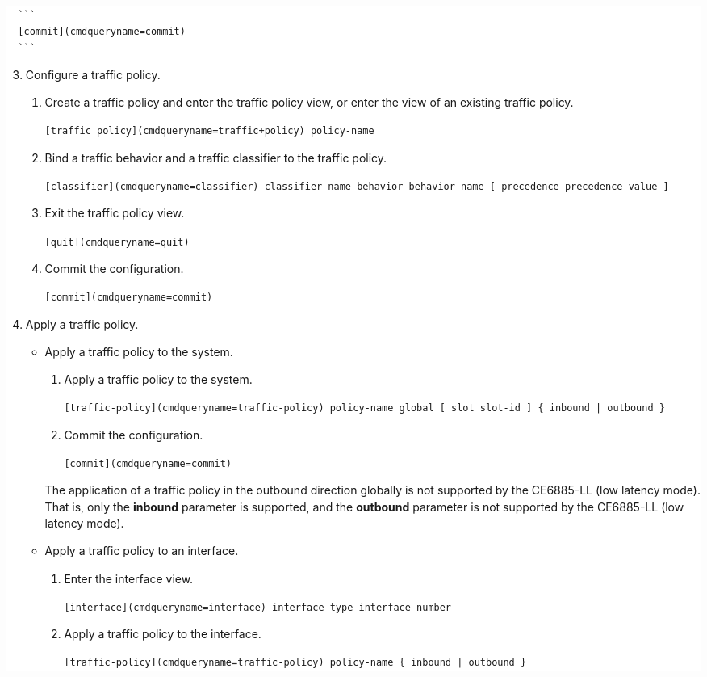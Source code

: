       
      ```
      [commit](cmdqueryname=commit)
      ```
3. Configure a traffic policy.
   1. Create a traffic policy and enter the traffic policy view, or enter the view of an existing traffic policy.
      
      
      ```
      [traffic policy](cmdqueryname=traffic+policy) policy-name
      ```
   2. Bind a traffic behavior and a traffic classifier to the traffic policy.
      
      
      ```
      [classifier](cmdqueryname=classifier) classifier-name behavior behavior-name [ precedence precedence-value ]
      ```
   3. Exit the traffic policy view.
      
      
      ```
      [quit](cmdqueryname=quit)
      ```
   4. Commit the configuration.
      
      
      ```
      [commit](cmdqueryname=commit)
      ```
4. Apply a traffic policy.
   * Apply a traffic policy to the system.
     1. Apply a traffic policy to the system.
        ```
        [traffic-policy](cmdqueryname=traffic-policy) policy-name global [ slot slot-id ] { inbound | outbound }
        ```
     2. Commit the configuration.
        ```
        [commit](cmdqueryname=commit)
        ```
     
     The application of a traffic policy in the outbound direction globally is not supported by the CE6885-LL (low latency mode). That is, only the **inbound** parameter is supported, and the **outbound** parameter is not supported by the CE6885-LL (low latency mode).
   * Apply a traffic policy to an interface.
     1. Enter the interface view.
        ```
        [interface](cmdqueryname=interface) interface-type interface-number
        ```
     2. Apply a traffic policy to the interface.
        ```
        [traffic-policy](cmdqueryname=traffic-policy) policy-name { inbound | outbound }
        ```
        